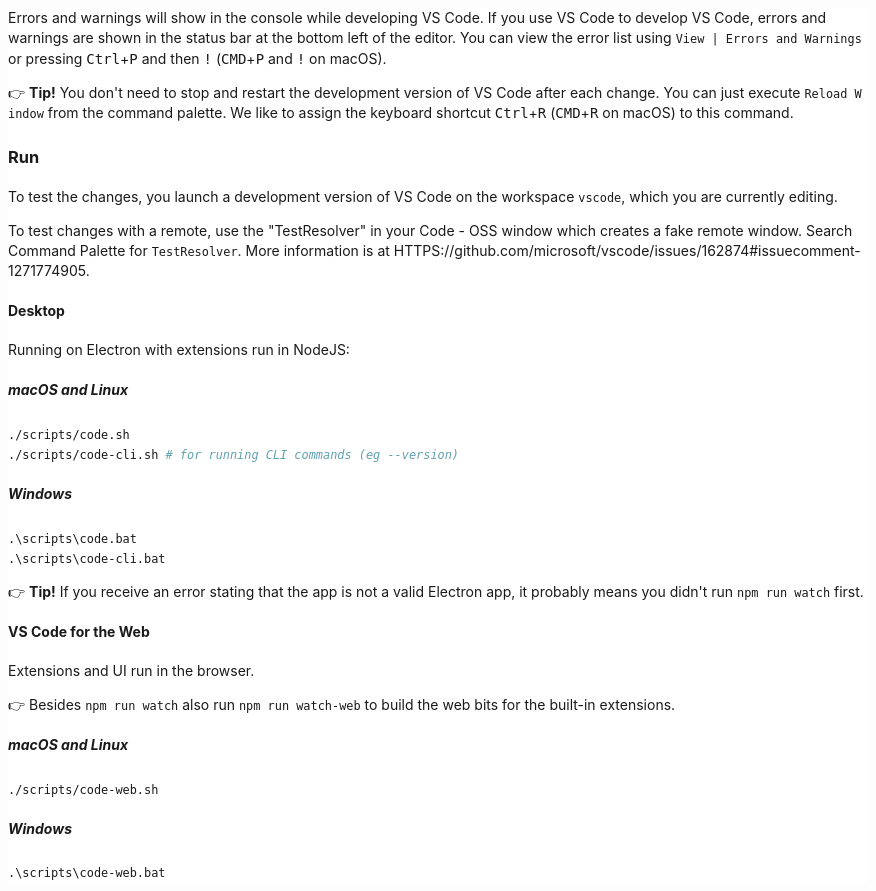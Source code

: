 Errors and warnings will show in the console while developing VS Code. If you
use VS Code to develop VS Code, errors and warnings are shown in the status bar
at the bottom left of the editor. You can view the error list using
`View | Errors and Warnings` or pressing <kbd>Ctrl</kbd>+<kbd>P</kbd> and then
<kbd>!</kbd> (<kbd>CMD</kbd>+<kbd>P</kbd> and <kbd>!</kbd> on macOS).

👉 **Tip!** You don't need to stop and restart the development version of VS
Code after each change. You can just execute `Reload Window` from the command
palette. We like to assign the keyboard shortcut <kbd>Ctrl</kbd>+<kbd>R</kbd>
(<kbd>CMD</kbd>+<kbd>R</kbd> on macOS) to this command.

### Run

To test the changes, you launch a development version of VS Code on the
workspace `vscode`, which you are currently editing.

To test changes with a remote, use the "TestResolver" in your Code - OSS window
which creates a fake remote window. Search Command Palette for `TestResolver`.
More information is at
HTTPS://github.com/microsoft/vscode/issues/162874#issuecomment-1271774905.

#### Desktop

Running on Electron with extensions run in NodeJS:

##### macOS and Linux

```bash
./scripts/code.sh
./scripts/code-cli.sh # for running CLI commands (eg --version)
```

##### Windows

```bat
.\scripts\code.bat
.\scripts\code-cli.bat
```

👉 **Tip!** If you receive an error stating that the app is not a valid Electron
app, it probably means you didn't run `npm run watch` first.

#### VS Code for the Web

Extensions and UI run in the browser.

👉 Besides `npm run watch` also run `npm run watch-web` to build the web bits
for the built-in extensions.

##### macOS and Linux

```bash
./scripts/code-web.sh
```

##### Windows

```bat
.\scripts\code-web.bat
```
